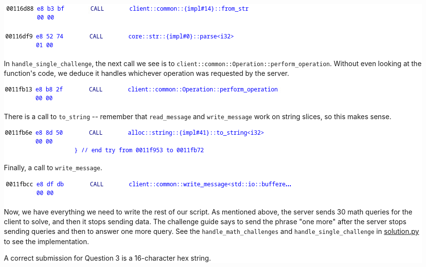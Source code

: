 ![parse_ops_operation](./img/parse_ops_operation.png)

![parse_ops_second_op](./img/parse_ops_second_op.png)

In `handle_single_challenge`, the next call we see is to `client::common::Operation::perform_operation`. Without even looking at the function's code, we deduce it handles whichever operation was requested by the server.

![handle_single_challenge_perform_operation](./img/handle_single_challenge_perform_operation.png)

There is a call to `to_string` -- remember that `read_message` and `write_message` work on string slices, so this makes sense.

![handle_single_challenge_to_string](./img/handle_single_challenge_to_string.png)

Finally, a call to `write_message`.

![handle_single_challenge](./img/handle_single_challenge_write_message.png)

Now, we have everything we need to write the rest of our script. As mentioned above, the server sends 30 math queries for the client to solve, and then it stops sending data. The challenge guide says to send the phrase "one more" after the server stops sending queries and then to answer one more query. See the `handle_math_challenges` and `handle_single_challenge` in [solution.py](./solution.py) to see the implementation.

A correct submission for Question 3 is a 16-character hex string.

